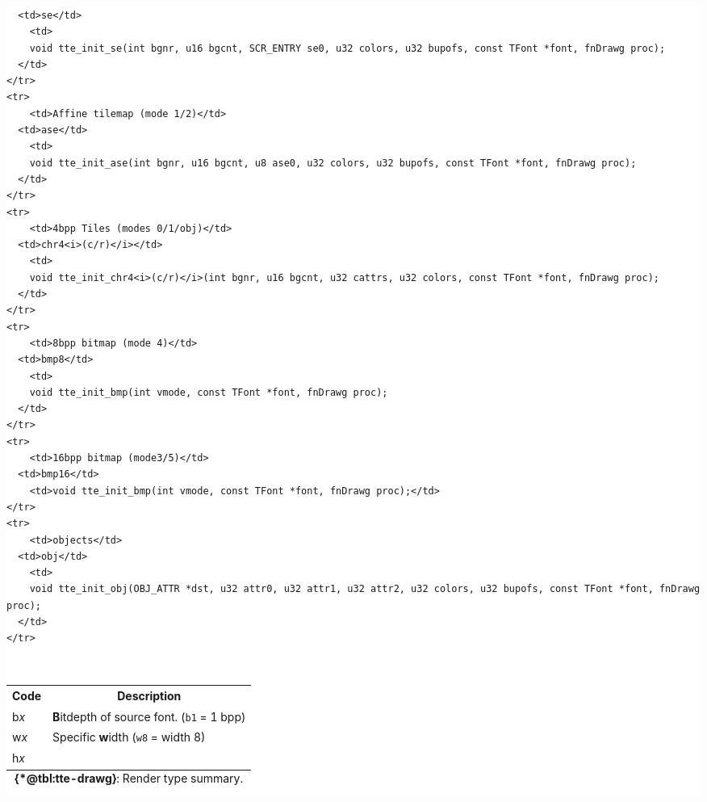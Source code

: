       <td>se</td>
	    <td>
        void tte_init_se(int bgnr, u16 bgcnt, SCR_ENTRY se0, u32 colors, u32 bupofs, const TFont *font, fnDrawg proc);
      </td>
    </tr>
    <tr>
	    <td>Affine tilemap (mode 1/2)</td>
      <td>ase</td>
	    <td>
        void tte_init_ase(int bgnr, u16 bgcnt, u8 ase0, u32 colors, u32 bupofs, const TFont *font, fnDrawg proc);
      </td>
    </tr>
    <tr>
	    <td>4bpp Tiles (modes 0/1/obj)</td>	
      <td>chr4<i>(c/r)</i></td>
	    <td>
        void tte_init_chr4<i>(c/r)</i>(int bgnr, u16 bgcnt, u32 cattrs, u32 colors, const TFont *font, fnDrawg proc);
      </td>
    </tr>
    <tr>
	    <td>8bpp bitmap (mode 4)</td>
      <td>bmp8</td>
	    <td>
        void tte_init_bmp(int vmode, const TFont *font, fnDrawg proc);
      </td>
    </tr>
    <tr>
	    <td>16bpp bitmap (mode3/5)</td>
      <td>bmp16</td>
	    <td>void tte_init_bmp(int vmode, const TFont *font, fnDrawg proc);</td>
    </tr>
    <tr>
	    <td>objects</td>
      <td>obj</td>
	    <td>
        void tte_init_obj(OBJ_ATTR *dst, u32 attr0, u32 attr1, u32 attr2, u32 colors, u32 bupofs, const TFont *font, fnDrawg proc);
      </td>
    </tr>
  </table>
</div>
<br>
<div class="lblock">
  <table id="tbl:tte-drawg" class="table-data">
    <caption align="bottom">
      <b>{*@tbl:tte-drawg}</b>: Render type summary.
    </caption>
    <tr>
      <th>Code</th>
      <th>Description</th>
    </tr>
    <tr>
      <td>b<i>x</i></td>
      <td><b>B</b>itdepth of source font. (<code>b1</code> = 1 bpp)</td>
    </tr>
    <tr>
      <td>w<i>x</i></td>
      <td>Specific <b>w</b>idth (<code>w8</code> = width 8)</td>
    </tr>
    <tr>
      <td>h<i>x</i></td>